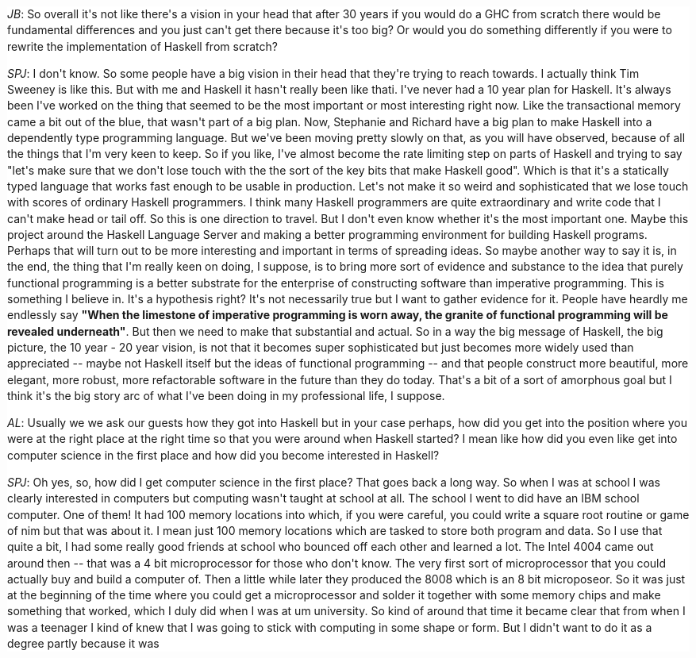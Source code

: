 _JB_: So overall it's not like there's a vision in your head that after 30
years if you would do a GHC from scratch there would be fundamental
differences and you just can't get there because it's too big? Or would you do
something differently if you were to rewrite the implementation of Haskell
from scratch?

_SPJ_: I don't know. So some people have a big vision in their head that
they're trying to reach towards. I actually think Tim Sweeney is like this.
But with me and Haskell it hasn't really been like thati. I've never had a 10
year plan for Haskell. It's always been I've worked on the thing that seemed
to be the most important or most interesting right now. Like the transactional
memory came a bit out of the blue, that wasn't part of a big plan. Now,
Stephanie and Richard have a big plan to make Haskell into a dependently type
programming language. But we've been moving pretty slowly on that, as you will
have observed, because of all the things that I'm very keen to keep. So if you
like, I've almost become the rate limiting step on parts of Haskell and trying
to say "let's make sure that we don't lose touch with the the sort of the key
bits that make Haskell good". Which is that it's a statically typed language
that works fast enough to be usable in production. Let's not make it so weird
and sophisticated that we lose touch with scores of ordinary Haskell
programmers. I think many Haskell programmers are quite extraordinary and
write code that I can't make head or tail off. So this is one direction to
travel. But I don't even know whether it's the most important one. Maybe this
project around the Haskell Language Server and making a better programming
environment for building Haskell programs. Perhaps that will turn out to be
more interesting and important in terms of spreading ideas. So maybe another
way to say it is, in the end, the thing that I'm really keen on doing, I
suppose, is to bring more sort of evidence and substance to the idea that
purely functional programming is a better substrate for the enterprise of
constructing software than imperative programming. This is something I believe
in. It's a hypothesis right? It's not necessarily true but I want to gather
evidence for it. People have heardly me endlessly say **"When the limestone of
imperative programming is worn away, the granite of functional programming
will be revealed underneath"**. But then we need to make that substantial and
actual. So in a way the big message of Haskell, the big picture, the 10 year -
20 year vision, is not that it becomes super sophisticated but just becomes
more widely used than appreciated -- maybe not Haskell itself but the ideas of
functional programming -- and that people construct more beautiful, more
elegant, more robust, more refactorable software in the future than they do
today. That's a bit of a sort of amorphous goal but I think it's the big story
arc of what I've been doing in my professional life, I suppose.

_AL_: Usually we we ask our guests how they got into Haskell but in your case
perhaps, how did you get into the position where you were at the right place
at the right time so that you were around when Haskell started? I mean like
how did you even like get into computer science in the first place and how did
you become interested in Haskell?

_SPJ_: Oh yes, so, how did I get computer science in the first place? That
goes back a long way. So when I was at school I was clearly interested in
computers but computing wasn't taught at school at all. The school I went to
did have an IBM school computer. One of them! It had 100 memory locations into
which, if you were careful, you could write a square root routine or game of
nim but that was about it. I mean just 100 memory locations which are tasked
to store both program and data. So I use that quite a bit, I had some really
good friends at school who bounced off each other and learned a lot. The Intel
4004 came out around then -- that was a 4 bit microprocessor for those who
don't know. The very first sort of microprocessor that you could actually buy
and build a computer of. Then a little while later they produced the 8008
which is an 8 bit microposeor. So it was just at the beginning of the time
where you could get a microprocessor and solder it together with some memory
chips and make something that worked, which I duly did when I was at um
university. So kind of around that time it became clear that from when I was a
teenager I kind of knew that I was going to stick with computing in some shape
or form. But I didn't want to do it as a degree partly because it was